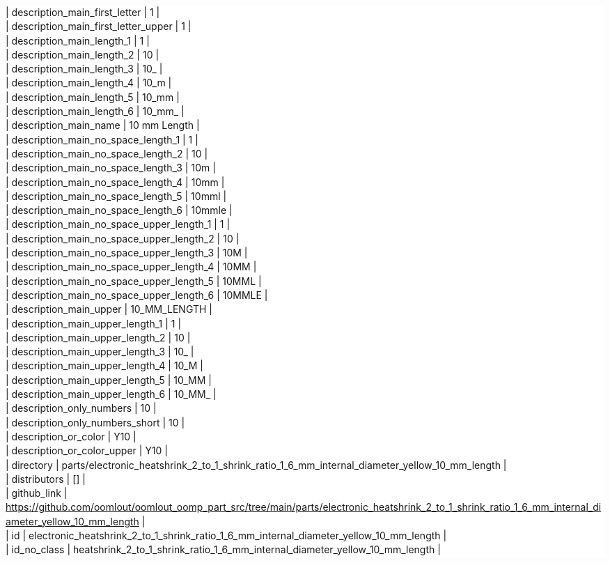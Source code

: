 | description_main_first_letter | 1 |  
| description_main_first_letter_upper | 1 |  
| description_main_length_1 | 1 |  
| description_main_length_2 | 10 |  
| description_main_length_3 | 10_ |  
| description_main_length_4 | 10_m |  
| description_main_length_5 | 10_mm |  
| description_main_length_6 | 10_mm_ |  
| description_main_name | 10 mm Length |  
| description_main_no_space_length_1 | 1 |  
| description_main_no_space_length_2 | 10 |  
| description_main_no_space_length_3 | 10m |  
| description_main_no_space_length_4 | 10mm |  
| description_main_no_space_length_5 | 10mml |  
| description_main_no_space_length_6 | 10mmle |  
| description_main_no_space_upper_length_1 | 1 |  
| description_main_no_space_upper_length_2 | 10 |  
| description_main_no_space_upper_length_3 | 10M |  
| description_main_no_space_upper_length_4 | 10MM |  
| description_main_no_space_upper_length_5 | 10MML |  
| description_main_no_space_upper_length_6 | 10MMLE |  
| description_main_upper | 10_MM_LENGTH |  
| description_main_upper_length_1 | 1 |  
| description_main_upper_length_2 | 10 |  
| description_main_upper_length_3 | 10_ |  
| description_main_upper_length_4 | 10_M |  
| description_main_upper_length_5 | 10_MM |  
| description_main_upper_length_6 | 10_MM_ |  
| description_only_numbers | 10 |  
| description_only_numbers_short | 10 |  
| description_or_color | Y10 |  
| description_or_color_upper | Y10 |  
| directory | parts/electronic_heatshrink_2_to_1_shrink_ratio_1_6_mm_internal_diameter_yellow_10_mm_length |  
| distributors | [] |  
| github_link | https://github.com/oomlout/oomlout_oomp_part_src/tree/main/parts/electronic_heatshrink_2_to_1_shrink_ratio_1_6_mm_internal_diameter_yellow_10_mm_length |  
| id | electronic_heatshrink_2_to_1_shrink_ratio_1_6_mm_internal_diameter_yellow_10_mm_length |  
| id_no_class | heatshrink_2_to_1_shrink_ratio_1_6_mm_internal_diameter_yellow_10_mm_length |  